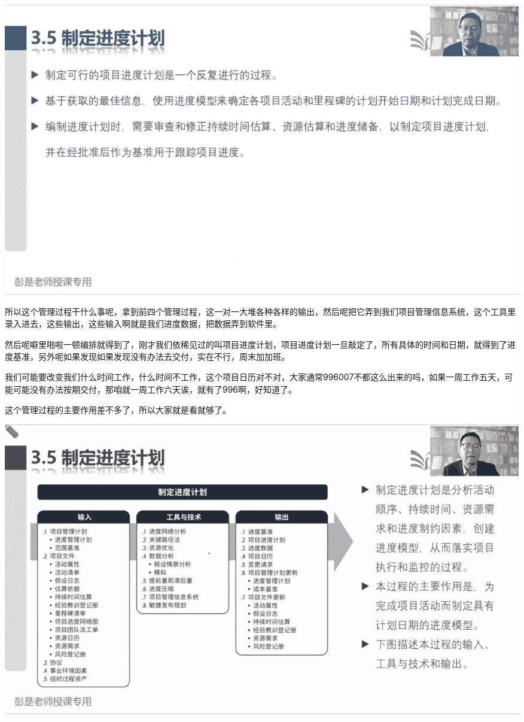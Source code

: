 ![](img/aa93b1b35d5b2484f8f9cd545134951b_30.png)

所以这个管理过程干什么事呢，拿到前四个管理过程，这一对一大堆各种各样的输出，然后呢把它弄到我们项目管理信息系统，这个工具里录入进去，这些输出，这些输入啊就是我们进度数据，把数据弄到软件里。

然后呢噼里啪啦一顿编排就得到了，刚才我们依稀见过的叫项目进度计划，项目进度计划一旦敲定了，所有具体的时间和日期，就得到了进度基准，另外呢如果发现如果发现没有办法去交付，实在不行，周末加加班。

我们可能要改变我们什么时间工作，什么时间不工作，这个项目日历对不对，大家通常996007不都这么出来的吗，如果一周工作五天，可能可能没有办法按期交付，那咱就一周工作六天诶，就有了996啊，好知道了。

这个管理过程的主要作用差不多了，所以大家就是看就够了。

![](img/aa93b1b35d5b2484f8f9cd545134951b_32.png)
